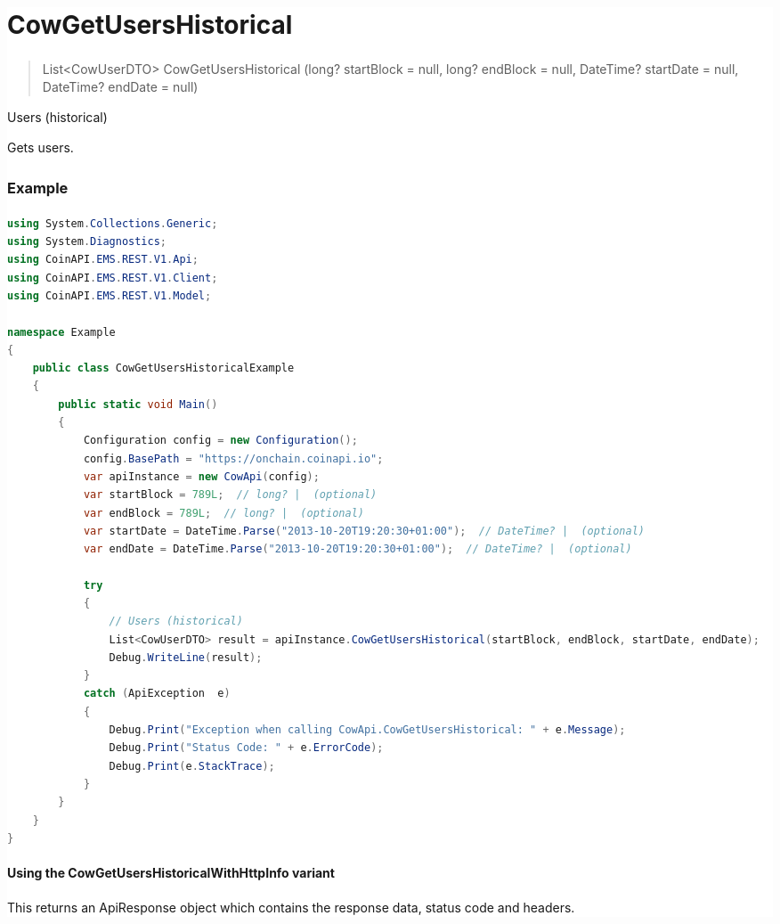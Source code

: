 <a name="cowgetusershistorical"></a>
# **CowGetUsersHistorical**
> List&lt;CowUserDTO&gt; CowGetUsersHistorical (long? startBlock = null, long? endBlock = null, DateTime? startDate = null, DateTime? endDate = null)

Users (historical)

Gets users.

### Example
```csharp
using System.Collections.Generic;
using System.Diagnostics;
using CoinAPI.EMS.REST.V1.Api;
using CoinAPI.EMS.REST.V1.Client;
using CoinAPI.EMS.REST.V1.Model;

namespace Example
{
    public class CowGetUsersHistoricalExample
    {
        public static void Main()
        {
            Configuration config = new Configuration();
            config.BasePath = "https://onchain.coinapi.io";
            var apiInstance = new CowApi(config);
            var startBlock = 789L;  // long? |  (optional) 
            var endBlock = 789L;  // long? |  (optional) 
            var startDate = DateTime.Parse("2013-10-20T19:20:30+01:00");  // DateTime? |  (optional) 
            var endDate = DateTime.Parse("2013-10-20T19:20:30+01:00");  // DateTime? |  (optional) 

            try
            {
                // Users (historical)
                List<CowUserDTO> result = apiInstance.CowGetUsersHistorical(startBlock, endBlock, startDate, endDate);
                Debug.WriteLine(result);
            }
            catch (ApiException  e)
            {
                Debug.Print("Exception when calling CowApi.CowGetUsersHistorical: " + e.Message);
                Debug.Print("Status Code: " + e.ErrorCode);
                Debug.Print(e.StackTrace);
            }
        }
    }
}
```

#### Using the CowGetUsersHistoricalWithHttpInfo variant
This returns an ApiResponse object which contains the response data, status code and headers.
